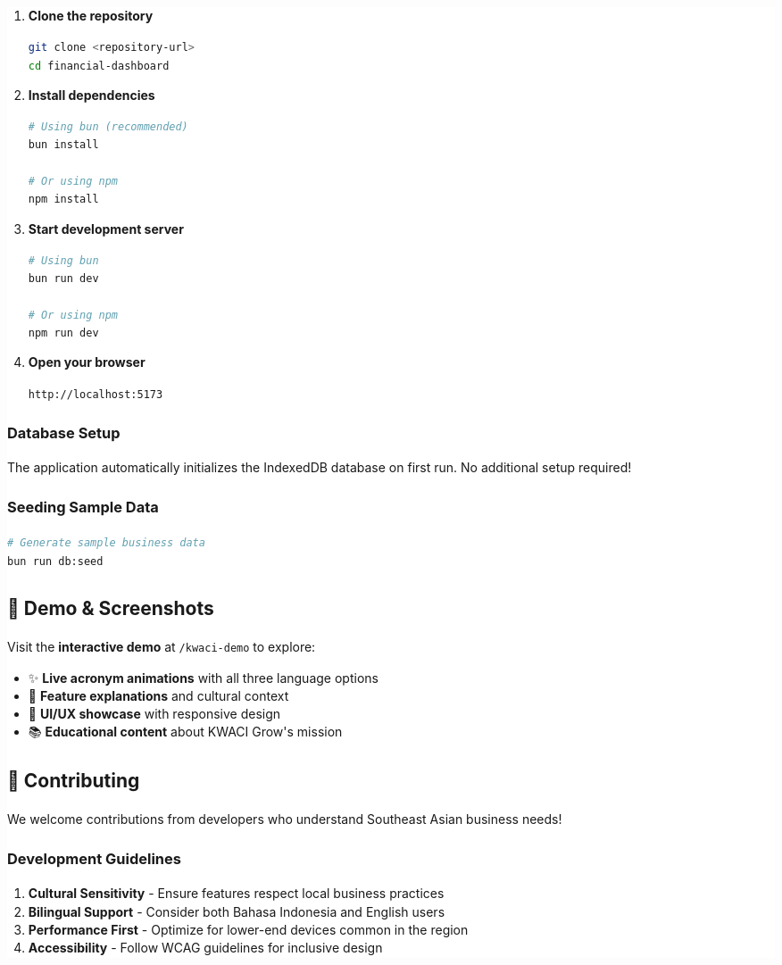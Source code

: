 1. **Clone the repository**
   ```bash
   git clone <repository-url>
   cd financial-dashboard
   ```

2. **Install dependencies**
   ```bash
   # Using bun (recommended)
   bun install

   # Or using npm
   npm install
   ```

3. **Start development server**
   ```bash
   # Using bun
   bun run dev

   # Or using npm
   npm run dev
   ```

4. **Open your browser**
   ```
   http://localhost:5173
   ```

### **Database Setup**
The application automatically initializes the IndexedDB database on first run. No additional setup required!

### **Seeding Sample Data**
```bash
# Generate sample business data
bun run db:seed
```

## 📱 **Demo & Screenshots**

Visit the **interactive demo** at `/kwaci-demo` to explore:
- ✨ **Live acronym animations** with all three language options
- 🎯 **Feature explanations** and cultural context
- 🎨 **UI/UX showcase** with responsive design
- 📚 **Educational content** about KWACI Grow's mission

## 🤝 **Contributing**

We welcome contributions from developers who understand Southeast Asian business needs!

### **Development Guidelines**
1. **Cultural Sensitivity** - Ensure features respect local business practices
2. **Bilingual Support** - Consider both Bahasa Indonesia and English users
3. **Performance First** - Optimize for lower-end devices common in the region
4. **Accessibility** - Follow WCAG guidelines for inclusive design
